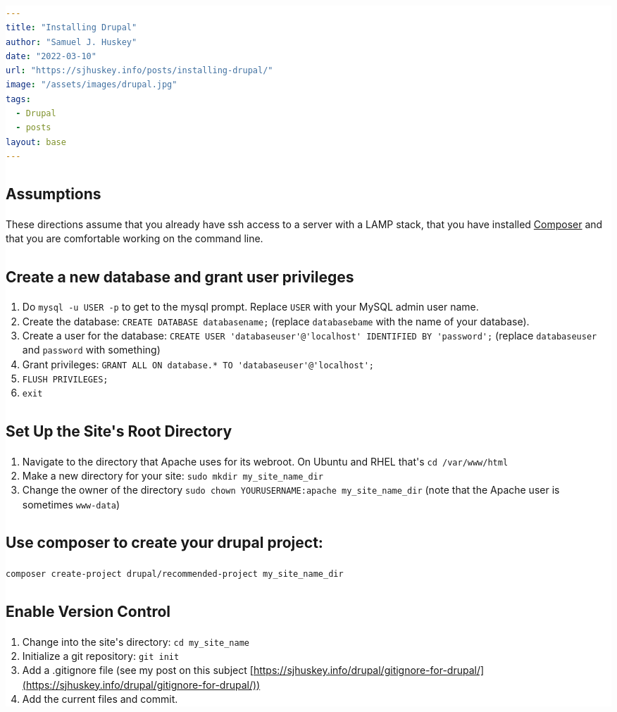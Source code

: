 ```yaml
---
title: "Installing Drupal"
author: "Samuel J. Huskey"
date: "2022-03-10"
url: "https://sjhuskey.info/posts/installing-drupal/"
image: "/assets/images/drupal.jpg"
tags:
  - Drupal
  - posts
layout: base
---
```


## Assumptions

These directions assume that you already have ssh access to a server with a LAMP stack, that you have installed [Composer](https://getcomposer.org/download/) and that you are comfortable working on the command line.

## Create a new database and grant user privileges

1. Do `mysql -u USER -p` to get to the mysql prompt. Replace `USER` with your MySQL admin user name.
2. Create the database: `CREATE DATABASE databasename;` (replace `databasebame` with the name of your database).
3. Create a user for the database: `CREATE USER 'databaseuser'@'localhost' IDENTIFIED BY 'password';` (replace `databaseuser` and `password` with something)
4. Grant privileges: `GRANT ALL ON database.* TO 'databaseuser'@'localhost';`
5. `FLUSH PRIVILEGES;`
6. `exit`

## Set Up the Site's Root Directory

1. Navigate to the directory that Apache uses for its webroot. On Ubuntu and RHEL that's `cd /var/www/html`
2. Make a new directory for your site: `sudo mkdir my_site_name_dir`
3. Change the owner of the directory `sudo chown YOURUSERNAME:apache my_site_name_dir` (note that the Apache user is sometimes `www-data`)

## Use composer to create your drupal project:

`composer create-project drupal/recommended-project my_site_name_dir`

## Enable Version Control

1. Change into the site's directory: `cd my_site_name`
2. Initialize a git repository: `git init`
3. Add a .gitignore file (see my post on this subject [https://sjhuskey.info/drupal/gitignore-for-drupal/](https://sjhuskey.info/drupal/gitignore-for-drupal/))
4. Add the current files and commit.
